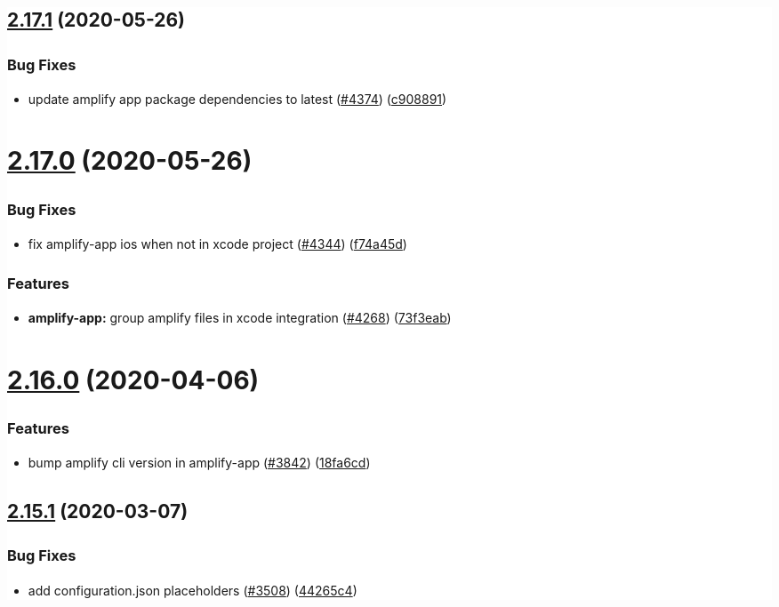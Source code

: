 ## [2.17.1](https://github.com/aws-amplify/amplify-cli/compare/amplify-app@2.17.0...amplify-app@2.17.1) (2020-05-26)


### Bug Fixes

* update amplify app package dependencies to latest ([#4374](https://github.com/aws-amplify/amplify-cli/issues/4374)) ([c908891](https://github.com/aws-amplify/amplify-cli/commit/c908891e8408e1285b31e962c898e7e5072ec339))





# [2.17.0](https://github.com/aws-amplify/amplify-cli/compare/amplify-app@2.16.0...amplify-app@2.17.0) (2020-05-26)


### Bug Fixes

* fix amplify-app ios when not in xcode project ([#4344](https://github.com/aws-amplify/amplify-cli/issues/4344)) ([f74a45d](https://github.com/aws-amplify/amplify-cli/commit/f74a45d0eb94e180440b2639211e43eafacee43e))


### Features

* **amplify-app:** group amplify files in xcode integration ([#4268](https://github.com/aws-amplify/amplify-cli/issues/4268)) ([73f3eab](https://github.com/aws-amplify/amplify-cli/commit/73f3eabc11def219faa1724fee93ce171949e40f))





# [2.16.0](https://github.com/aws-amplify/amplify-cli/compare/amplify-app@2.15.1...amplify-app@2.16.0) (2020-04-06)


### Features

* bump amplify cli version in amplify-app ([#3842](https://github.com/aws-amplify/amplify-cli/issues/3842)) ([18fa6cd](https://github.com/aws-amplify/amplify-cli/commit/18fa6cde44c4052bb888584f60baba83fe6e8487))





## [2.15.1](https://github.com/aws-amplify/amplify-cli/compare/amplify-app@2.13.4...amplify-app@2.15.1) (2020-03-07)


### Bug Fixes

* add configuration.json placeholders ([#3508](https://github.com/aws-amplify/amplify-cli/issues/3508)) ([44265c4](https://github.com/aws-amplify/amplify-cli/commit/44265c439d4b7764ff52ab5b82f5fd1c88af799e))
